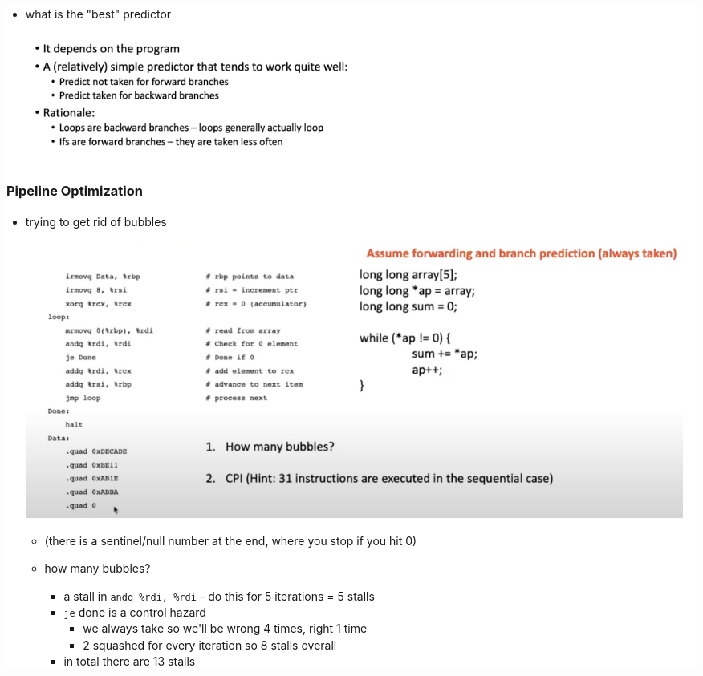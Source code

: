 - what is the "best" predictor

  <img src="pictures/image-20231004112906080.png" alt="image-20231004112906080" style="zoom:40%;" />	

  

### Pipeline Optimization

- trying to get rid of bubbles

  <img src="pictures/image-20231006000716343.png" alt="image-20231006000716343" style="zoom:80%;" />

  - (there is a sentinel/null number at the end, where you stop if you hit 0)

  - how many bubbles?

    - a stall in `andq %rdi, %rdi` - do this for 5 iterations = 5 stalls
    - `je` done is a control hazard
      - we always take so we'll be wrong 4 times, right 1 time
      - 2 squashed for every iteration so 8 stalls overall
    - in total there are 13 stalls
